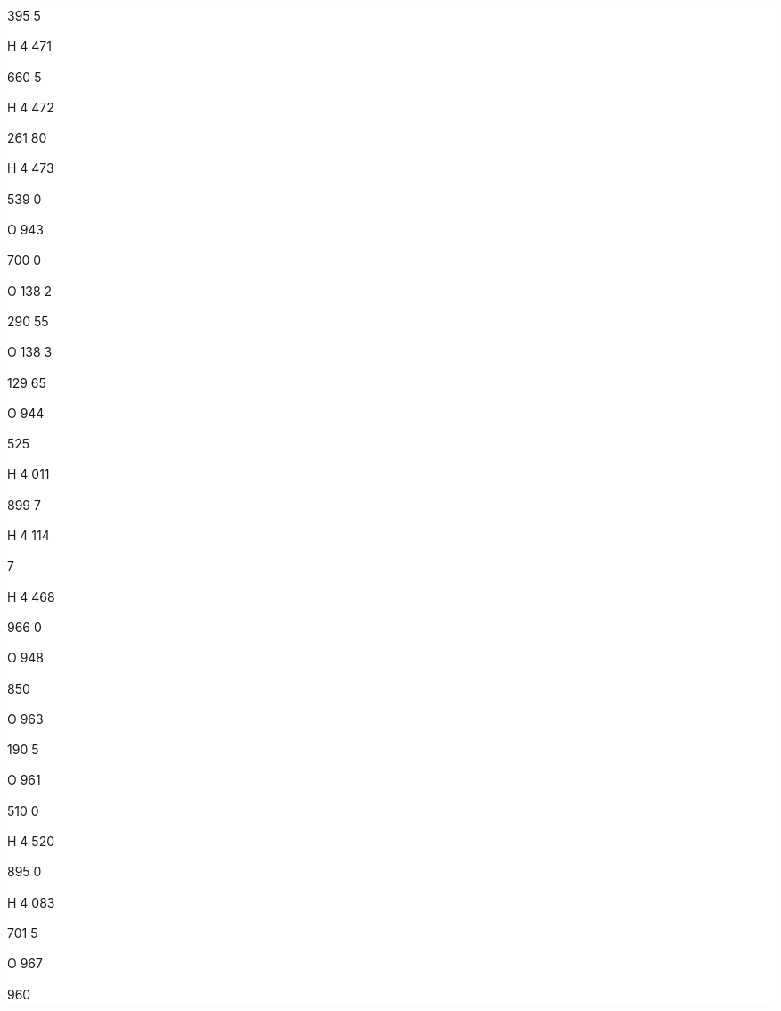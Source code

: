  395 5 

 H 4 471 

 660 5 

 H 4 472 

 261 80 

 H 4 473 

 539 0 

 O 943 

 700 0 

 O 138 2 

 290 55 

 O 138 3 

 129 65 

 O 944 

 525 

 H 4 011 

 899 7 

 H 4 114 

 7 

 H 4 468 

 966 0 

 O 948 

 850 

 O 963 

 190 5 

 O 961 

 510 0 

 H 4 520 

 895 0 

 H 4 083 

 701 5 

 O 967 

 960 
